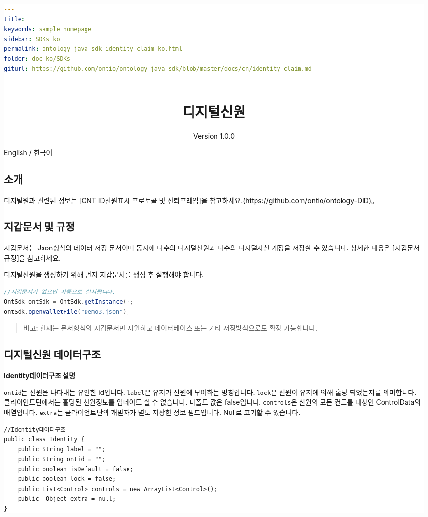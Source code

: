 ```yaml
---
title:
keywords: sample homepage
sidebar: SDKs_ko
permalink: ontology_java_sdk_identity_claim_ko.html
folder: doc_ko/SDKs
giturl: https://github.com/ontio/ontology-java-sdk/blob/master/docs/cn/identity_claim.md
---
```


<h1 align="center"> 디지털신원 </h1>

<p align="center" class="version">Version 1.0.0 </p>

[English](./ontology_java_sdk_identity_claim_en.html) / 한국어

##  소개

디지털원과 관련된 정보는 [ONT ID신원표시 프로토콜 및 신뢰프레임]을 참고하세요.(https://github.com/ontio/ontology-DID)。

## 지갑문서 및 규정

지갑문서는 Json형식의 데이터 저장 문서이며 동시에 다수의 디지털신원과 다수의 디지털자산 계정을 저장할 수 있습니다. 상세한 내용은 [지갑문서규정]을 참고하세요.

디지털신원을 생성하기 위해 먼저 지갑문서를 생성 후 실행해야 합니다.

```java
//지갑문서가 없으면 자동으로 설치됩니다.
OntSdk ontSdk = OntSdk.getInstance();
ontSdk.openWalletFile("Demo3.json");
```
> 비고: 현재는 문서형식의 지갑문서만 지원하고 데이터베이스 또는 기타 저장방식으로도 확장 가능합니다.  



## 디지털신원 데이터구조

**Identity데이터구조 설명**

`ontid`는 신원을 나타내는 유일한 id입니다.
`label`은 유저가 신원에 부여하는 명칭입니다. 
`lock`은 신원이 유저에 의해 홀딩 되었는지를 의미합니다. 클라이언트단에서는 홀딩된 신원정보를 업데이트 할 수 없습니다. 디폴트 값은 false입니다. 
`controls`은 신원의 모든 컨트롤 대상인 ControlData의 배열입니다. 
`extra`는 클라이언트단의 개발자가 별도 저장한 정보 필드입니다. Null로 표기할 수 있습니다. 

```
//Identity데이터구조
public class Identity {
	public String label = "";
	public String ontid = "";
	public boolean isDefault = false;
	public boolean lock = false;
	public List<Control> controls = new ArrayList<Control>();
	public  Object extra = null;
}
```
